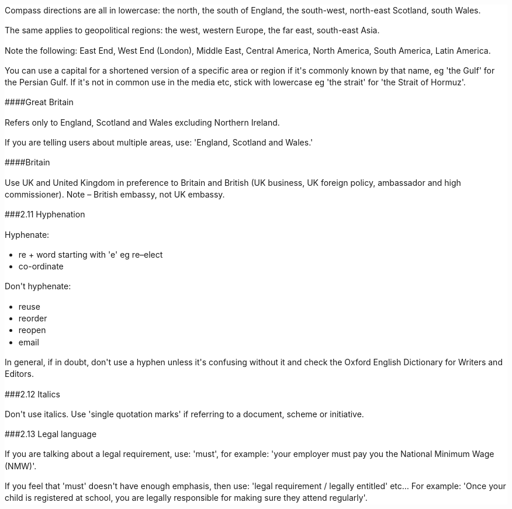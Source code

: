 Compass directions are all in lowercase: the north, the south of
England, the south-west, north-east Scotland, south Wales.

The same applies to geopolitical regions: the west, western Europe,
the far east, south-east Asia.

Note the following: East End, West End (London), Middle East,
Central America, North America, South America, Latin America.

You can use a capital for a shortened version of a specific area or
region if it's commonly known by that name, eg 'the Gulf' for the
Persian Gulf. If it's not in common use in the media etc, stick with
lowercase eg 'the strait' for 'the Strait of Hormuz'.

####Great Britain

Refers only to England, Scotland and Wales excluding Northern
Ireland.

If you are telling users about multiple areas, use: 'England,
Scotland and Wales.'

####Britain

Use UK and United Kingdom in preference to Britain and British (UK
business, UK foreign policy, ambassador and high commissioner). Note
– British embassy, not UK embassy.

###2.11 Hyphenation

Hyphenate:

-   re + word starting with 'e' eg re–elect
-   co-ordinate

Don't hyphenate:

-   reuse
-   reorder
-   reopen
-   email

In general, if in doubt, don't use a hyphen unless it's confusing
without it and check the Oxford English Dictionary for Writers and
Editors.

###2.12 Italics

Don't use italics. Use 'single quotation marks' if referring to a
document, scheme or initiative.

###2.13 Legal language

If you are talking about a legal requirement, use: 'must', for
example: 'your employer must pay you the National Minimum Wage
(NMW)'.

If you feel that 'must' doesn't have enough emphasis, then use:
'legal requirement / legally entitled' etc… For example: 'Once your
child is registered at school, you are legally responsible for
making sure they attend regularly'.
